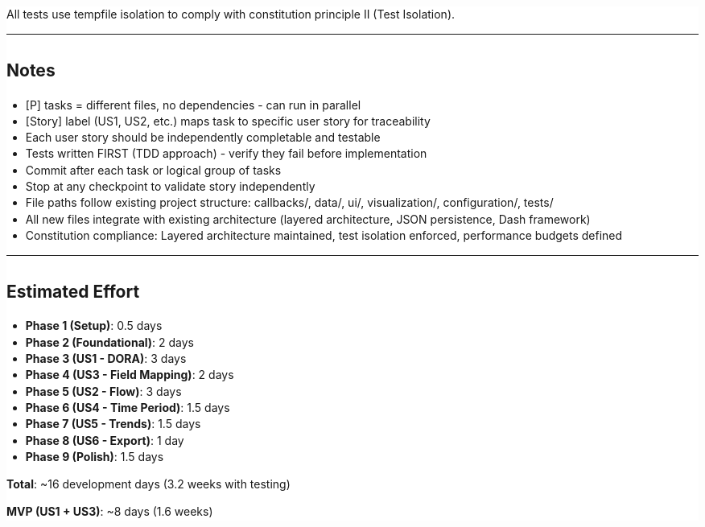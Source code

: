 All tests use tempfile isolation to comply with constitution principle II (Test Isolation).

---

## Notes

- [P] tasks = different files, no dependencies - can run in parallel
- [Story] label (US1, US2, etc.) maps task to specific user story for traceability
- Each user story should be independently completable and testable
- Tests written FIRST (TDD approach) - verify they fail before implementation
- Commit after each task or logical group of tasks
- Stop at any checkpoint to validate story independently
- File paths follow existing project structure: callbacks/, data/, ui/, visualization/, configuration/, tests/
- All new files integrate with existing architecture (layered architecture, JSON persistence, Dash framework)
- Constitution compliance: Layered architecture maintained, test isolation enforced, performance budgets defined

---

## Estimated Effort

- **Phase 1 (Setup)**: 0.5 days
- **Phase 2 (Foundational)**: 2 days
- **Phase 3 (US1 - DORA)**: 3 days
- **Phase 4 (US3 - Field Mapping)**: 2 days
- **Phase 5 (US2 - Flow)**: 3 days
- **Phase 6 (US4 - Time Period)**: 1.5 days
- **Phase 7 (US5 - Trends)**: 1.5 days
- **Phase 8 (US6 - Export)**: 1 day
- **Phase 9 (Polish)**: 1.5 days

**Total**: ~16 development days (3.2 weeks with testing)

**MVP (US1 + US3)**: ~8 days (1.6 weeks)
